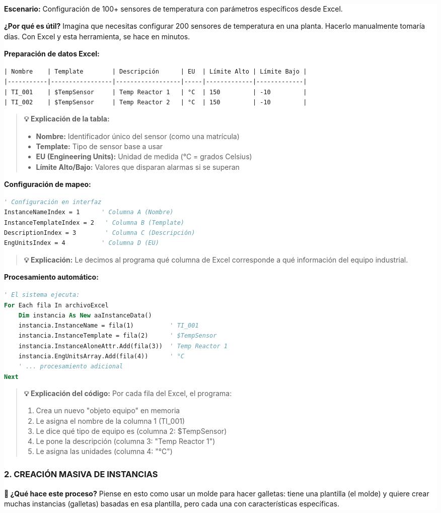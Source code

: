 **Escenario:** Configuración de 100+ sensores de temperatura con parámetros específicos desde Excel.

**¿Por qué es útil?** Imagina que necesitas configurar 200 sensores de temperatura en una planta. Hacerlo manualmente tomaría días. Con Excel y esta herramienta, se hace en minutos.

**Preparación de datos Excel:**
```excel
| Nombre    | Template        | Descripción      | EU  | Límite Alto | Límite Bajo |
|-----------|-----------------|------------------|-----|-------------|-------------|
| TI_001    | $TempSensor     | Temp Reactor 1   | °C  | 150         | -10         |
| TI_002    | $TempSensor     | Temp Reactor 2   | °C  | 150         | -10         |
```
> **💡 Explicación de la tabla:**
> - **Nombre:** Identificador único del sensor (como una matrícula)
> - **Template:** Tipo de sensor base a usar
> - **EU (Engineering Units):** Unidad de medida (°C = grados Celsius)
> - **Límite Alto/Bajo:** Valores que disparan alarmas si se superan

**Configuración de mapeo:**
```vb
' Configuración en interfaz
InstanceNameIndex = 1      ' Columna A (Nombre)
InstanceTemplateIndex = 2   ' Columna B (Template)
DescriptionIndex = 3        ' Columna C (Descripción)
EngUnitsIndex = 4          ' Columna D (EU)
```
> **💡 Explicación:** Le decimos al programa qué columna de Excel corresponde a qué información del equipo industrial.

**Procesamiento automático:**
```vb
' El sistema ejecuta:
For Each fila In archivoExcel
    Dim instancia As New aaInstanceData()
    instancia.InstanceName = fila(1)          ' TI_001
    instancia.InstanceTemplate = fila(2)      ' $TempSensor
    instancia.InstanceAloneAttr.Add(fila(3))  ' Temp Reactor 1
    instancia.EngUnitsArray.Add(fila(4))      ' °C
    ' ... procesamiento adicional
Next
```
> **💡 Explicación del código:** Por cada fila del Excel, el programa:
> 1. Crea un nuevo "objeto equipo" en memoria
> 2. Le asigna el nombre de la columna 1 (TI_001)
> 3. Le dice qué tipo de equipo es (columna 2: $TempSensor)
> 4. Le pone la descripción (columna 3: "Temp Reactor 1")
> 5. Le asigna las unidades (columna 4: "°C")

### 2. CREACIÓN MASIVA DE INSTANCIAS

**🎯 ¿Qué hace este proceso?**
Piense en esto como usar un molde para hacer galletas: tiene una plantilla (el molde) y quiere crear muchas instancias (galletas) basadas en esa plantilla, pero cada una con características específicas.
